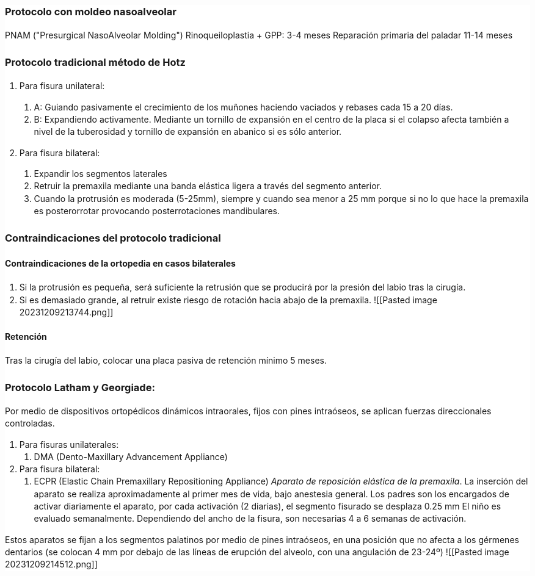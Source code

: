 ### Protocolo con moldeo nasoalveolar
PNAM ("Presurgical NasoAlveolar Molding")
Rinoqueiloplastia + GPP: 3-4 meses
Reparación primaria del paladar 11-14 meses

### Protocolo tradicional método de Hotz
1. Para fisura unilateral:
	1. A: Guiando pasivamente el crecimiento de los muñones haciendo vaciados y rebases cada 15 a 20 días.
	2. B: Expandiendo activamente. Mediante un tornillo de expansión en el centro de la placa si el colapso afecta también a nivel de la tuberosidad y tornillo de expansión en abanico si es sólo anterior.

2. Para fisura bilateral:
	1. Expandir los segmentos laterales
	2. Retruir la premaxila mediante una banda elástica ligera a través del segmento anterior.
	3. Cuando la protrusión es moderada (5-25mm), siempre y cuando sea menor a 25 mm porque si no lo que hace la premaxila es posterorrotar provocando posterrotaciones mandibulares.

### Contraindicaciones del protocolo tradicional
#### Contraindicaciones de la ortopedia en casos bilaterales
1. Si la protrusión es pequeña, será suficiente la retrusión que se producirá por la presión del labio tras la cirugía.
2. Si es demasiado grande, al retruir existe riesgo de rotación hacia abajo de la premaxila.
![[Pasted image 20231209213744.png]]

#### Retención
Tras la cirugía del labio, colocar una placa pasiva de retención mínimo 5 meses.

### Protocolo Latham y Georgiade:
Por medio de dispositivos ortopédicos dinámicos intraorales, fijos con pines intraóseos, se aplican fuerzas direccionales controladas.
1. Para fisuras unilaterales:
	1. DMA (Dento-Maxillary Advancement Appliance)
2. Para fisura bilateral:
	1. ECPR (Elastic Chain Premaxillary Repositioning Appliance) _Aparato de reposición elástica de la premaxila_.
La inserción del aparato se realiza aproximadamente al primer mes de vida, bajo anestesia general. Los padres son los encargados de activar diariamente el aparato, por cada activación (2 diarias), el segmento fisurado se desplaza 0.25 mm
El niño es evaluado semanalmente. Dependiendo del ancho de la fisura, son necesarias 4 a 6 semanas de activación.

Estos aparatos se fijan a los segmentos palatinos por medio de pines intraóseos, en una posición que no afecta a los gérmenes dentarios (se colocan 4 mm por debajo de las líneas de erupción del alveolo, con una angulación de 23-24º)
![[Pasted image 20231209214512.png]]
